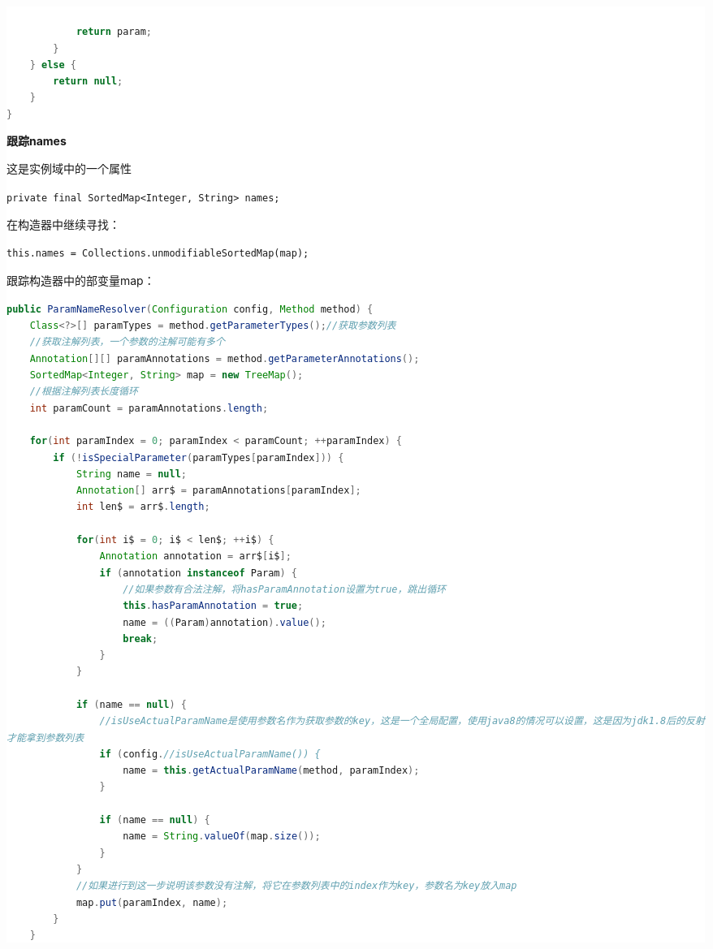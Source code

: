 ```java

            return param;
        }
    } else {
        return null;
    }
}
```



**跟踪names**

这是实例域中的一个属性

```
private final SortedMap<Integer, String> names;
```

在构造器中继续寻找：

```
this.names = Collections.unmodifiableSortedMap(map);
```

跟踪构造器中的部变量map：

```java
public ParamNameResolver(Configuration config, Method method) {
    Class<?>[] paramTypes = method.getParameterTypes();//获取参数列表
    //获取注解列表，一个参数的注解可能有多个
    Annotation[][] paramAnnotations = method.getParameterAnnotations();
    SortedMap<Integer, String> map = new TreeMap();
    //根据注解列表长度循环
    int paramCount = paramAnnotations.length;

    for(int paramIndex = 0; paramIndex < paramCount; ++paramIndex) {
        if (!isSpecialParameter(paramTypes[paramIndex])) {
            String name = null;
            Annotation[] arr$ = paramAnnotations[paramIndex];
            int len$ = arr$.length;

            for(int i$ = 0; i$ < len$; ++i$) {
                Annotation annotation = arr$[i$];
                if (annotation instanceof Param) {
                    //如果参数有合法注解，将hasParamAnnotation设置为true，跳出循环
                    this.hasParamAnnotation = true;
                    name = ((Param)annotation).value();
                    break;
                }
            }

            if (name == null) {
                //isUseActualParamName是使用参数名作为获取参数的key，这是一个全局配置，使用java8的情况可以设置，这是因为jdk1.8后的反射才能拿到参数列表
                if (config.//isUseActualParamName()) {
                    name = this.getActualParamName(method, paramIndex);
                }

                if (name == null) {
                    name = String.valueOf(map.size());
                }
            }
			//如果进行到这一步说明该参数没有注解，将它在参数列表中的index作为key，参数名为key放入map
            map.put(paramIndex, name);
        }
    }

```